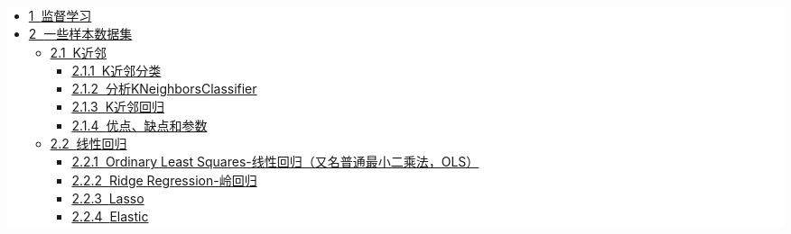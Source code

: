 <div class="toc"><ul class="toc-item"><li><span><a href="#监督学习" data-toc-modified-id="监督学习-1"><span class="toc-item-num">1&nbsp;&nbsp;</span>监督学习</a></span></li><li><span><a href="#一些样本数据集" data-toc-modified-id="一些样本数据集-2"><span class="toc-item-num">2&nbsp;&nbsp;</span>一些样本数据集</a></span><ul class="toc-item"><li><span><a href="#K近邻" data-toc-modified-id="K近邻-2.1"><span class="toc-item-num">2.1&nbsp;&nbsp;</span>K近邻</a></span><ul class="toc-item"><li><span><a href="#K近邻分类" data-toc-modified-id="K近邻分类-2.1.1"><span class="toc-item-num">2.1.1&nbsp;&nbsp;</span>K近邻分类</a></span></li><li><span><a href="#分析KNeighborsClassifier" data-toc-modified-id="分析KNeighborsClassifier-2.1.2"><span class="toc-item-num">2.1.2&nbsp;&nbsp;</span>分析KNeighborsClassifier</a></span></li><li><span><a href="#K近邻回归" data-toc-modified-id="K近邻回归-2.1.3"><span class="toc-item-num">2.1.3&nbsp;&nbsp;</span>K近邻回归</a></span></li><li><span><a href="#优点、缺点和参数" data-toc-modified-id="优点、缺点和参数-2.1.4"><span class="toc-item-num">2.1.4&nbsp;&nbsp;</span>优点、缺点和参数</a></span></li></ul></li><li><span><a href="#线性回归" data-toc-modified-id="线性回归-2.2"><span class="toc-item-num">2.2&nbsp;&nbsp;</span>线性回归</a></span><ul class="toc-item"><li><span><a href="#Ordinary-Least-Squares-线性回归（又名普通最小二乘法，OLS）" data-toc-modified-id="Ordinary-Least-Squares-线性回归（又名普通最小二乘法，OLS）-2.2.1"><span class="toc-item-num">2.2.1&nbsp;&nbsp;</span>Ordinary Least Squares-线性回归（又名普通最小二乘法，OLS）</a></span></li><li><span><a href="#Ridge-Regression-岭回归" data-toc-modified-id="Ridge-Regression-岭回归-2.2.2"><span class="toc-item-num">2.2.2&nbsp;&nbsp;</span>Ridge Regression-岭回归</a></span></li><li><span><a href="#Lasso" data-toc-modified-id="Lasso-2.2.3"><span class="toc-item-num">2.2.3&nbsp;&nbsp;</span>Lasso</a></span></li><li><span><a href="#Elastic-Net-弹性网" data-toc-modified-id="Elastic-Net-弹性网-2.2.4"><span class="toc-item-num">2.2.4&nbsp;&nbsp;</span>Elastic